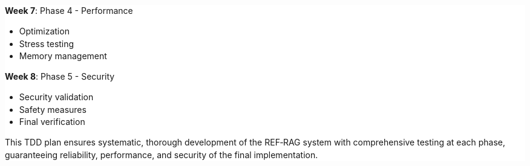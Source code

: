 **Week 7**: Phase 4 - Performance
- Optimization
- Stress testing
- Memory management

**Week 8**: Phase 5 - Security
- Security validation
- Safety measures
- Final verification

This TDD plan ensures systematic, thorough development of the REF‑RAG system with comprehensive testing at each phase, guaranteeing reliability, performance, and security of the final implementation.